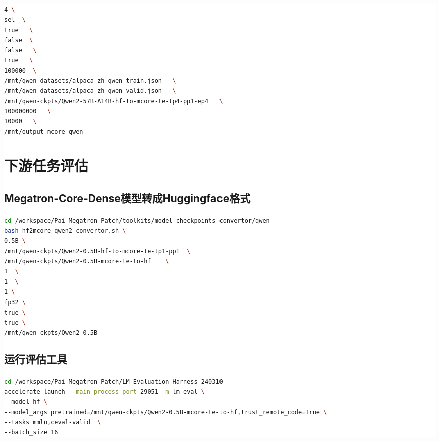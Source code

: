 ```bash
4 \
sel  \
true   \
false  \
false   \
true   \
100000  \
/mnt/qwen-datasets/alpaca_zh-qwen-train.json   \
/mnt/qwen-datasets/alpaca_zh-qwen-valid.json   \
/mnt/qwen-ckpts/Qwen2-57B-A14B-hf-to-mcore-te-tp4-pp1-ep4   \
100000000   \
10000   \
/mnt/output_mcore_qwen
```



# 下游任务评估

## Megatron-Core-Dense模型转成Huggingface格式
```bash
cd /workspace/Pai-Megatron-Patch/toolkits/model_checkpoints_convertor/qwen
bash hf2mcore_qwen2_convertor.sh \
0.5B \
/mnt/qwen-ckpts/Qwen2-0.5B-hf-to-mcore-te-tp1-pp1  \
/mnt/qwen-ckpts/Qwen2-0.5B-mcore-te-to-hf    \
1  \
1  \
1 \
fp32 \
true \
true \
/mnt/qwen-ckpts/Qwen2-0.5B
```

## 运行评估工具
```bash
cd /workspace/Pai-Megatron-Patch/LM-Evaluation-Harness-240310
accelerate launch --main_process_port 29051 -m lm_eval \
--model hf \
--model_args pretrained=/mnt/qwen-ckpts/Qwen2-0.5B-mcore-te-to-hf,trust_remote_code=True \
--tasks mmlu,ceval-valid  \
--batch_size 16
```